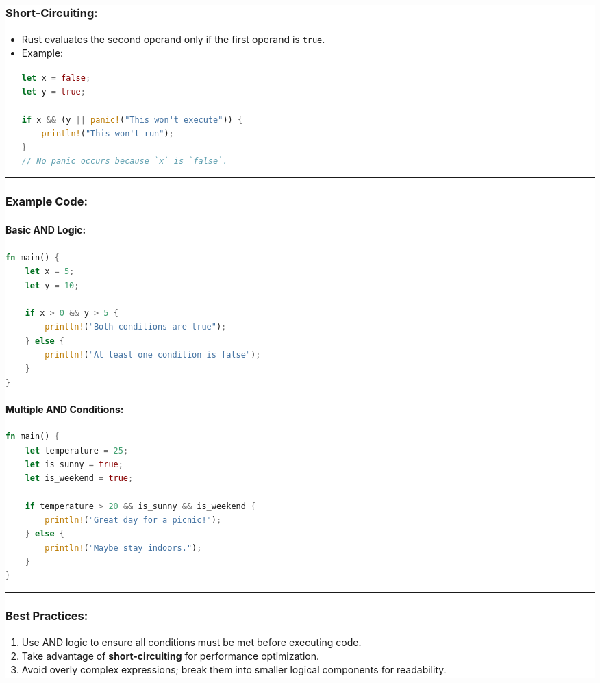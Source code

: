 ### **Short-Circuiting**:
- Rust evaluates the second operand only if the first operand is `true`.  
- Example:
  ```rust
  let x = false;
  let y = true;

  if x && (y || panic!("This won't execute")) {
      println!("This won't run");
  }
  // No panic occurs because `x` is `false`.
  ```

---

### **Example Code**:

#### **Basic AND Logic**:
```rust
fn main() {
    let x = 5;
    let y = 10;

    if x > 0 && y > 5 {
        println!("Both conditions are true");
    } else {
        println!("At least one condition is false");
    }
}
```

#### **Multiple AND Conditions**:
```rust
fn main() {
    let temperature = 25;
    let is_sunny = true;
    let is_weekend = true;

    if temperature > 20 && is_sunny && is_weekend {
        println!("Great day for a picnic!");
    } else {
        println!("Maybe stay indoors.");
    }
}
```

---

### **Best Practices**:
1. Use AND logic to ensure all conditions must be met before executing code.
2. Take advantage of **short-circuiting** for performance optimization.
3. Avoid overly complex expressions; break them into smaller logical components for readability.
